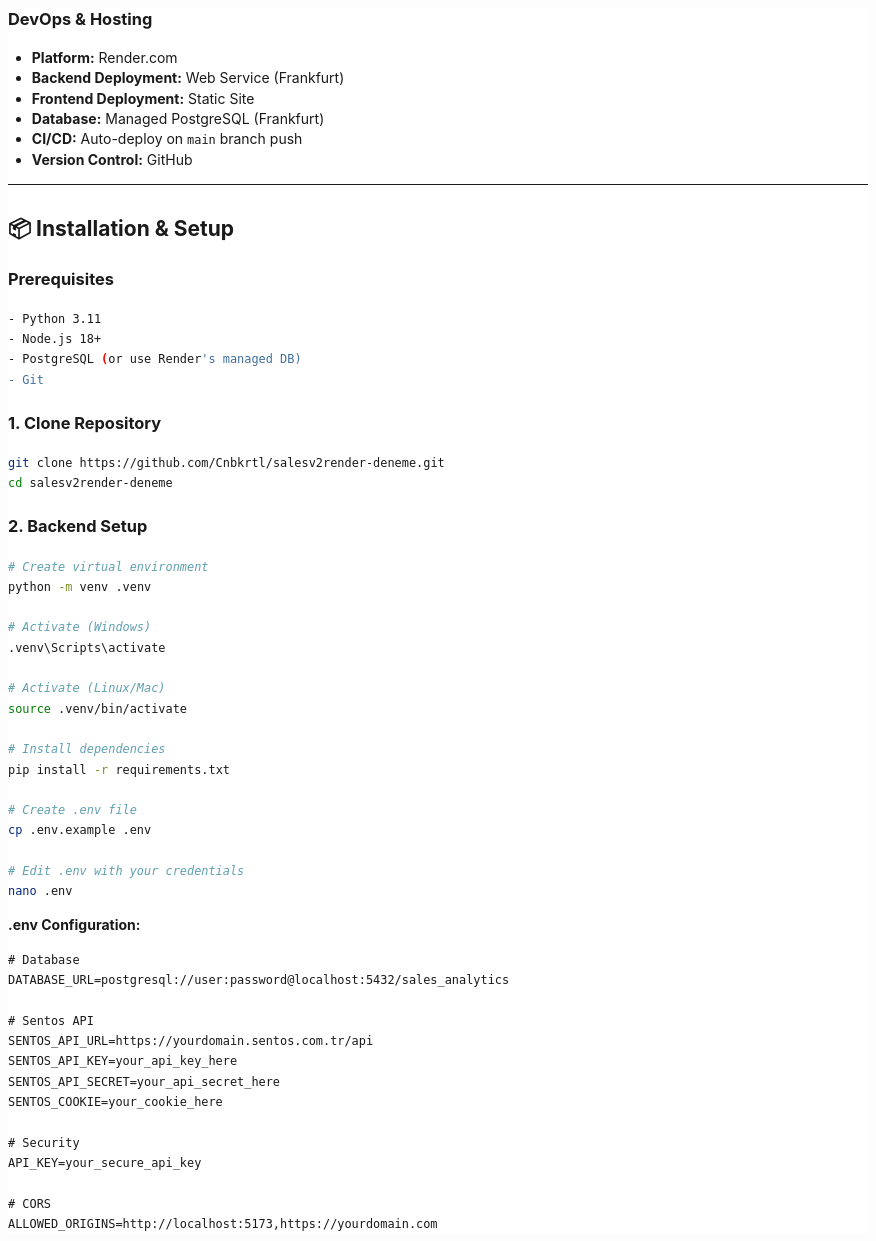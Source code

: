 ### **DevOps & Hosting**
- **Platform:** Render.com
- **Backend Deployment:** Web Service (Frankfurt)
- **Frontend Deployment:** Static Site
- **Database:** Managed PostgreSQL (Frankfurt)
- **CI/CD:** Auto-deploy on `main` branch push
- **Version Control:** GitHub

---

## 📦 Installation & Setup

### **Prerequisites**
```bash
- Python 3.11
- Node.js 18+
- PostgreSQL (or use Render's managed DB)
- Git
```

### **1. Clone Repository**
```bash
git clone https://github.com/Cnbkrtl/salesv2render-deneme.git
cd salesv2render-deneme
```

### **2. Backend Setup**
```bash
# Create virtual environment
python -m venv .venv

# Activate (Windows)
.venv\Scripts\activate

# Activate (Linux/Mac)
source .venv/bin/activate

# Install dependencies
pip install -r requirements.txt

# Create .env file
cp .env.example .env

# Edit .env with your credentials
nano .env
```

**.env Configuration:**
```env
# Database
DATABASE_URL=postgresql://user:password@localhost:5432/sales_analytics

# Sentos API
SENTOS_API_URL=https://yourdomain.sentos.com.tr/api
SENTOS_API_KEY=your_api_key_here
SENTOS_API_SECRET=your_api_secret_here
SENTOS_COOKIE=your_cookie_here

# Security
API_KEY=your_secure_api_key

# CORS
ALLOWED_ORIGINS=http://localhost:5173,https://yourdomain.com

```